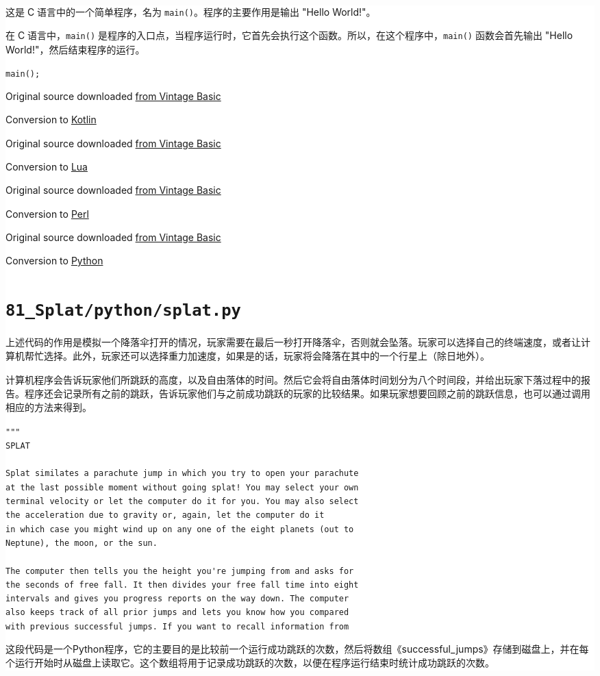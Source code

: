 ```
```

这是 C 语言中的一个简单程序，名为 `main()`。程序的主要作用是输出 "Hello World!"。

在 C 语言中，`main()` 是程序的入口点，当程序运行时，它首先会执行这个函数。所以，在这个程序中，`main()` 函数会首先输出 "Hello World!"，然后结束程序的运行。


```
main();

```

Original source downloaded [from Vintage Basic](http://www.vintage-basic.net/games.html)

Conversion to [Kotlin](https://kotlinlang.org/)


Original source downloaded [from Vintage Basic](http://www.vintage-basic.net/games.html)

Conversion to [Lua](https://www.lua.org/)


Original source downloaded [from Vintage Basic](http://www.vintage-basic.net/games.html)

Conversion to [Perl](https://www.perl.org/)


Original source downloaded [from Vintage Basic](http://www.vintage-basic.net/games.html)

Conversion to [Python](https://www.python.org/about/)


# `81_Splat/python/splat.py`

上述代码的作用是模拟一个降落伞打开的情况，玩家需要在最后一秒打开降落伞，否则就会坠落。玩家可以选择自己的终端速度，或者让计算机帮忙选择。此外，玩家还可以选择重力加速度，如果是的话，玩家将会降落在其中的一个行星上（除日地外）。

计算机程序会告诉玩家他们所跳跃的高度，以及自由落体的时间。然后它会将自由落体时间划分为八个时间段，并给出玩家下落过程中的报告。程序还会记录所有之前的跳跃，告诉玩家他们与之前成功跳跃的玩家的比较结果。如果玩家想要回顾之前的跳跃信息，也可以通过调用相应的方法来得到。


```
"""
SPLAT

Splat similates a parachute jump in which you try to open your parachute
at the last possible moment without going splat! You may select your own
terminal velocity or let the computer do it for you. You may also select
the acceleration due to gravity or, again, let the computer do it
in which case you might wind up on any one of the eight planets (out to
Neptune), the moon, or the sun.

The computer then tells you the height you're jumping from and asks for
the seconds of free fall. It then divides your free fall time into eight
intervals and gives you progress reports on the way down. The computer
also keeps track of all prior jumps and lets you know how you compared
with previous successful jumps. If you want to recall information from
```

这段代码是一个Python程序，它的主要目的是比较前一个运行成功跳跃的次数，然后将数组《successful_jumps》存储到磁盘上，并在每个运行开始时从磁盘上读取它。这个数组将用于记录成功跳跃的次数，以便在程序运行结束时统计成功跳跃的次数。

